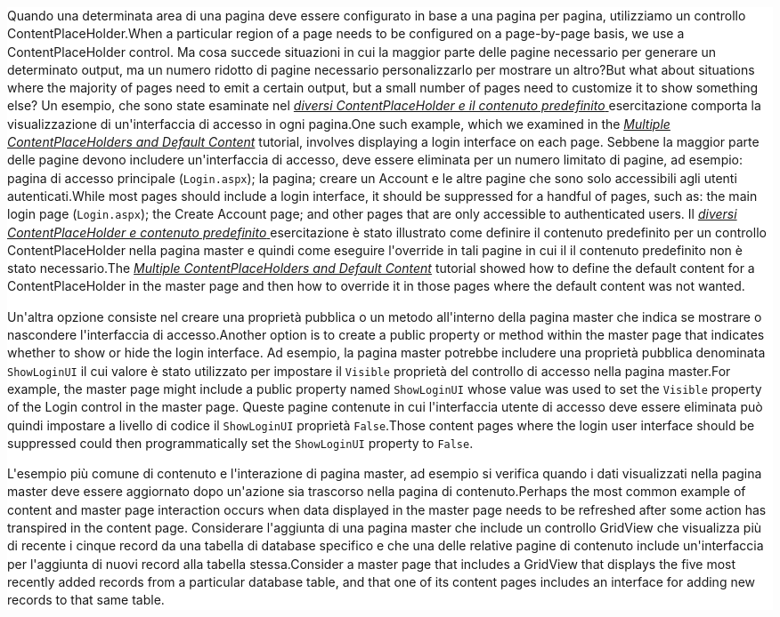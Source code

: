 <span data-ttu-id="2d098-117">Quando una determinata area di una pagina deve essere configurato in base a una pagina per pagina, utilizziamo un controllo ContentPlaceHolder.</span><span class="sxs-lookup"><span data-stu-id="2d098-117">When a particular region of a page needs to be configured on a page-by-page basis, we use a ContentPlaceHolder control.</span></span> <span data-ttu-id="2d098-118">Ma cosa succede situazioni in cui la maggior parte delle pagine necessario per generare un determinato output, ma un numero ridotto di pagine necessario personalizzarlo per mostrare un altro?</span><span class="sxs-lookup"><span data-stu-id="2d098-118">But what about situations where the majority of pages need to emit a certain output, but a small number of pages need to customize it to show something else?</span></span> <span data-ttu-id="2d098-119">Un esempio, che sono state esaminate nel [ *diversi ContentPlaceHolder e il contenuto predefinito* ](multiple-contentplaceholders-and-default-content-vb.md) esercitazione comporta la visualizzazione di un'interfaccia di accesso in ogni pagina.</span><span class="sxs-lookup"><span data-stu-id="2d098-119">One such example, which we examined in the [*Multiple ContentPlaceHolders and Default Content*](multiple-contentplaceholders-and-default-content-vb.md) tutorial, involves displaying a login interface on each page.</span></span> <span data-ttu-id="2d098-120">Sebbene la maggior parte delle pagine devono includere un'interfaccia di accesso, deve essere eliminata per un numero limitato di pagine, ad esempio: pagina di accesso principale (`Login.aspx`); la pagina; creare un Account e le altre pagine che sono solo accessibili agli utenti autenticati.</span><span class="sxs-lookup"><span data-stu-id="2d098-120">While most pages should include a login interface, it should be suppressed for a handful of pages, such as: the main login page (`Login.aspx`); the Create Account page; and other pages that are only accessible to authenticated users.</span></span> <span data-ttu-id="2d098-121">Il [ *diversi ContentPlaceHolder e contenuto predefinito* ](multiple-contentplaceholders-and-default-content-vb.md) esercitazione è stato illustrato come definire il contenuto predefinito per un controllo ContentPlaceHolder nella pagina master e quindi come eseguire l'override in tali pagine in cui il il contenuto predefinito non è stato necessario.</span><span class="sxs-lookup"><span data-stu-id="2d098-121">The [*Multiple ContentPlaceHolders and Default Content*](multiple-contentplaceholders-and-default-content-vb.md) tutorial showed how to define the default content for a ContentPlaceHolder in the master page and then how to override it in those pages where the default content was not wanted.</span></span>

<span data-ttu-id="2d098-122">Un'altra opzione consiste nel creare una proprietà pubblica o un metodo all'interno della pagina master che indica se mostrare o nascondere l'interfaccia di accesso.</span><span class="sxs-lookup"><span data-stu-id="2d098-122">Another option is to create a public property or method within the master page that indicates whether to show or hide the login interface.</span></span> <span data-ttu-id="2d098-123">Ad esempio, la pagina master potrebbe includere una proprietà pubblica denominata `ShowLoginUI` il cui valore è stato utilizzato per impostare il `Visible` proprietà del controllo di accesso nella pagina master.</span><span class="sxs-lookup"><span data-stu-id="2d098-123">For example, the master page might include a public property named `ShowLoginUI` whose value was used to set the `Visible` property of the Login control in the master page.</span></span> <span data-ttu-id="2d098-124">Queste pagine contenute in cui l'interfaccia utente di accesso deve essere eliminata può quindi impostare a livello di codice il `ShowLoginUI` proprietà `False`.</span><span class="sxs-lookup"><span data-stu-id="2d098-124">Those content pages where the login user interface should be suppressed could then programmatically set the `ShowLoginUI` property to `False`.</span></span>

<span data-ttu-id="2d098-125">L'esempio più comune di contenuto e l'interazione di pagina master, ad esempio si verifica quando i dati visualizzati nella pagina master deve essere aggiornato dopo un'azione sia trascorso nella pagina di contenuto.</span><span class="sxs-lookup"><span data-stu-id="2d098-125">Perhaps the most common example of content and master page interaction occurs when data displayed in the master page needs to be refreshed after some action has transpired in the content page.</span></span> <span data-ttu-id="2d098-126">Considerare l'aggiunta di una pagina master che include un controllo GridView che visualizza più di recente i cinque record da una tabella di database specifico e che una delle relative pagine di contenuto include un'interfaccia per l'aggiunta di nuovi record alla tabella stessa.</span><span class="sxs-lookup"><span data-stu-id="2d098-126">Consider a master page that includes a GridView that displays the five most recently added records from a particular database table, and that one of its content pages includes an interface for adding new records to that same table.</span></span>
